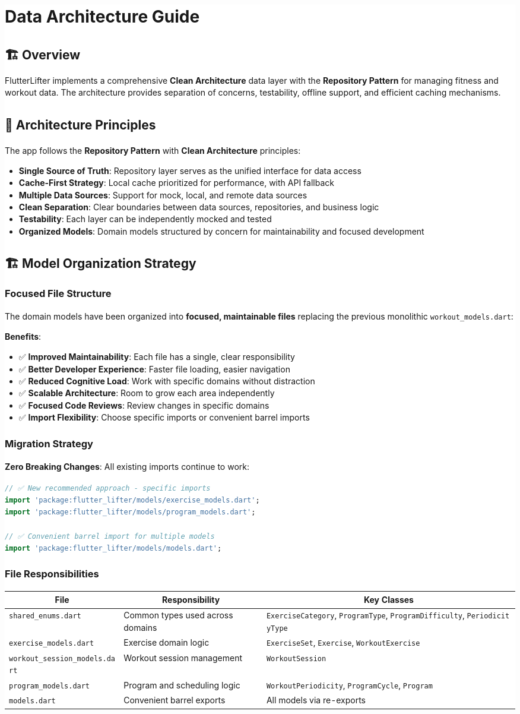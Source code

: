 # Data Architecture Guide

## 🏗️ Overview

FlutterLifter implements a comprehensive **Clean Architecture** data layer with the **Repository Pattern** for managing fitness and workout data. The architecture provides separation of concerns, testability, offline support, and efficient caching mechanisms.

## 🎯 Architecture Principles

The app follows the **Repository Pattern** with **Clean Architecture** principles:

- **Single Source of Truth**: Repository layer serves as the unified interface for data access
- **Cache-First Strategy**: Local cache prioritized for performance, with API fallback
- **Multiple Data Sources**: Support for mock, local, and remote data sources
- **Clean Separation**: Clear boundaries between data sources, repositories, and business logic
- **Testability**: Each layer can be independently mocked and tested
- **Organized Models**: Domain models structured by concern for maintainability and focused development

## 🏗️ Model Organization Strategy

### **Focused File Structure**
The domain models have been organized into **focused, maintainable files** replacing the previous monolithic `workout_models.dart`:

**Benefits**:
- ✅ **Improved Maintainability**: Each file has a single, clear responsibility
- ✅ **Better Developer Experience**: Faster file loading, easier navigation
- ✅ **Reduced Cognitive Load**: Work with specific domains without distraction
- ✅ **Scalable Architecture**: Room to grow each area independently
- ✅ **Focused Code Reviews**: Review changes in specific domains
- ✅ **Import Flexibility**: Choose specific imports or convenient barrel imports

### **Migration Strategy**
**Zero Breaking Changes**: All existing imports continue to work:
```dart
// ✅ New recommended approach - specific imports
import 'package:flutter_lifter/models/exercise_models.dart';
import 'package:flutter_lifter/models/program_models.dart';

// ✅ Convenient barrel import for multiple models
import 'package:flutter_lifter/models/models.dart';
```

### **File Responsibilities**
| File | Responsibility | Key Classes |
|------|----------------|-------------|
| `shared_enums.dart` | Common types used across domains | `ExerciseCategory`, `ProgramType`, `ProgramDifficulty`, `PeriodicityType` |
| `exercise_models.dart` | Exercise domain logic | `ExerciseSet`, `Exercise`, `WorkoutExercise` |
| `workout_session_models.dart` | Workout session management | `WorkoutSession` |
| `program_models.dart` | Program and scheduling logic | `WorkoutPeriodicity`, `ProgramCycle`, `Program` |
| `models.dart` | Convenient barrel exports | All models via re-exports |
